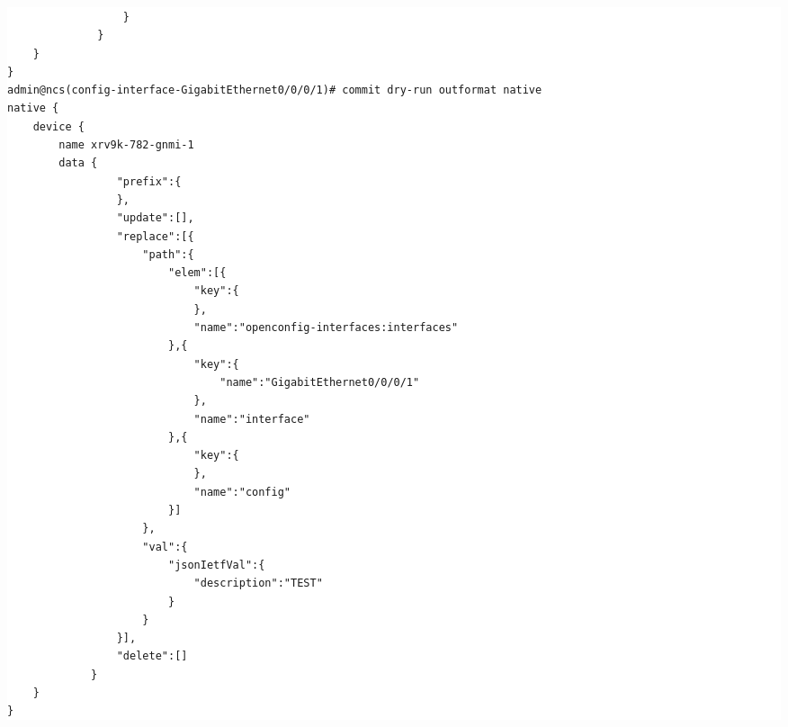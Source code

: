 ```
                  }
              }
    }
}
admin@ncs(config-interface-GigabitEthernet0/0/0/1)# commit dry-run outformat native
native {
    device {
        name xrv9k-782-gnmi-1
        data {
                 "prefix":{
                 },
                 "update":[],
                 "replace":[{
                     "path":{
                         "elem":[{
                             "key":{
                             },
                             "name":"openconfig-interfaces:interfaces"
                         },{
                             "key":{
                                 "name":"GigabitEthernet0/0/0/1"
                             },
                             "name":"interface"
                         },{
                             "key":{
                             },
                             "name":"config"
                         }]
                     },
                     "val":{
                         "jsonIetfVal":{
                             "description":"TEST"
                         }
                     }
                 }],
                 "delete":[]
             }
    }
}
```
